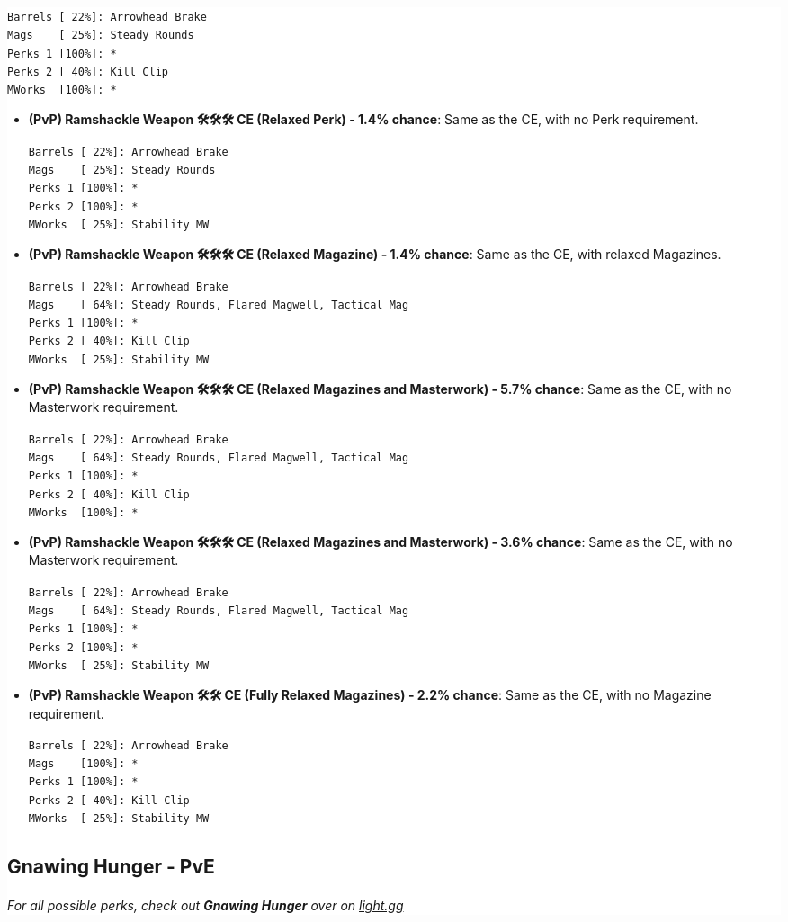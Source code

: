   ```
  Barrels [ 22%]: Arrowhead Brake
  Mags    [ 25%]: Steady Rounds
  Perks 1 [100%]: *
  Perks 2 [ 40%]: Kill Clip
  MWorks  [100%]: *
  ```
* **(PvP) Ramshackle Weapon 🛠🛠🛠 CE (Relaxed Perk) - 1.4% chance**: Same as the CE, with no Perk requirement.

  ```
  Barrels [ 22%]: Arrowhead Brake
  Mags    [ 25%]: Steady Rounds
  Perks 1 [100%]: *
  Perks 2 [100%]: *
  MWorks  [ 25%]: Stability MW
  ```
* **(PvP) Ramshackle Weapon 🛠🛠🛠 CE (Relaxed Magazine) - 1.4% chance**: Same as the CE, with relaxed Magazines.

  ```
  Barrels [ 22%]: Arrowhead Brake
  Mags    [ 64%]: Steady Rounds, Flared Magwell, Tactical Mag
  Perks 1 [100%]: *
  Perks 2 [ 40%]: Kill Clip
  MWorks  [ 25%]: Stability MW
  ```
* **(PvP) Ramshackle Weapon 🛠🛠🛠 CE (Relaxed Magazines and Masterwork) - 5.7% chance**: Same as the CE, with no Masterwork requirement.

  ```
  Barrels [ 22%]: Arrowhead Brake
  Mags    [ 64%]: Steady Rounds, Flared Magwell, Tactical Mag
  Perks 1 [100%]: *
  Perks 2 [ 40%]: Kill Clip
  MWorks  [100%]: *
  ```
* **(PvP) Ramshackle Weapon 🛠🛠🛠 CE (Relaxed Magazines and Masterwork) - 3.6% chance**: Same as the CE, with no Masterwork requirement.

  ```
  Barrels [ 22%]: Arrowhead Brake
  Mags    [ 64%]: Steady Rounds, Flared Magwell, Tactical Mag
  Perks 1 [100%]: *
  Perks 2 [100%]: *
  MWorks  [ 25%]: Stability MW
  ```
* **(PvP) Ramshackle Weapon 🛠🛠 CE (Fully Relaxed Magazines) - 2.2% chance**: Same as the CE, with no Magazine requirement.

  ```
  Barrels [ 22%]: Arrowhead Brake
  Mags    [100%]: *
  Perks 1 [100%]: *
  Perks 2 [ 40%]: Kill Clip
  MWorks  [ 25%]: Stability MW
  ```
## Gnawing Hunger - PvE
*For all possible perks, check out **Gnawing Hunger** over on [light.gg](https://www.light.gg/db/items/821154603/gnawing-hunger/)*
